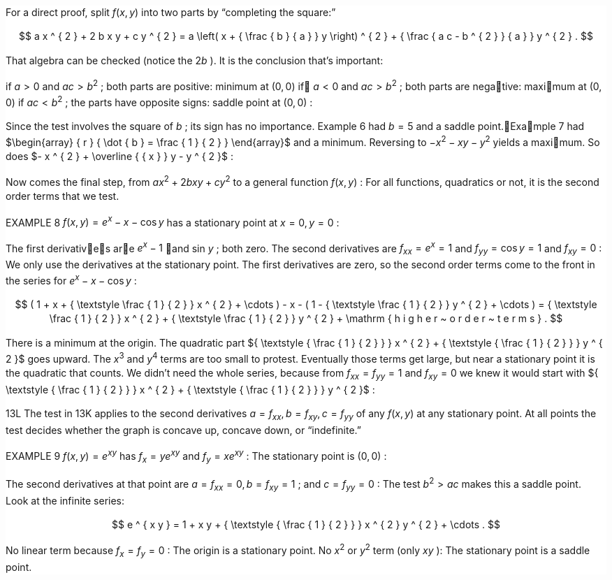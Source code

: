 For a direct proof, split $f ( x , y )$ into two parts by “completing the square:”

$$
a x ^ { 2 } + 2 b x y + c y ^ { 2 } = a \left( x + { \frac { b } { a } } y \right) ^ { 2 } + { \frac { a c - b ^ { 2 } } { a } } y ^ { 2 } .
$$

That algebra can be checked (notice the $2 b$ ). It is the conclusion that’s important:

if $a > 0$ and $a c > b ^ { 2 }$ ; both parts are positive: minimum at $( 0 , 0 )$ if $a < 0$ and $a c > b ^ { 2 }$ ; both parts are negative: maximum at $( 0 , 0 )$ if $a c < b ^ { 2 }$ ; the parts have opposite signs: saddle point at $( 0 , 0 )$ :

Since the test involves the square of $b$ ; its sign has no importance. Example 6 had $b = 5$ and a saddle point.Example 7 had $\begin{array} { r } { \dot { b } = \frac { 1 } { 2 } } \end{array}$ and a minimum. Reversing to $- x ^ { 2 } - x y - y ^ { 2 }$ yields a maximum. So does $- x ^ { 2 } + \overline { { x } } y - y ^ { 2 }$ :

Now comes the final step, from $a x ^ { 2 } + 2 b x y + c y ^ { 2 }$ to a general function $f ( x , y )$ : For all functions, quadratics or not, it is the second order terms that we test.

EXAMPLE 8 $f ( x , y ) = e ^ { x } - x - \cos y$ has a stationary point at $x = 0 , y = 0$ :

The first derivatives are $e ^ { x } - 1$ and sin $y$ ; both zero. The second derivatives are $f _ { x x } = e ^ { x } = 1$ and $f _ { y y } = \cos y = 1$ and $f _ { x y } = 0$ : We only use the derivatives at the stationary point. The first derivatives are zero, so the second order terms come to the front in the series for $e ^ { x } - x - \cos y$ :

$$
( 1 + x + { \textstyle \frac { 1 } { 2 } } x ^ { 2 } + \cdots ) - x - ( 1 - { \textstyle \frac { 1 } { 2 } } y ^ { 2 } + \cdots ) = { \textstyle \frac { 1 } { 2 } } x ^ { 2 } + { \textstyle \frac { 1 } { 2 } } y ^ { 2 } + \mathrm { h i g h e r ~ o r d e r ~ t e r m s } .
$$

There is a minimum at the origin. The quadratic part ${ \textstyle { \frac { 1 } { 2 } } } x ^ { 2 } + { \textstyle { \frac { 1 } { 2 } } } y ^ { 2 }$ goes upward. The $x ^ { 3 }$ and $y ^ { 4 }$ terms are too small to protest. Eventually those terms get large, but near a stationary point it is the quadratic that counts. We didn’t need the whole series, because from $f _ { x x } = f _ { y y } = 1$ and $f _ { x y } = 0$ we knew it would start with ${ \textstyle { \frac { 1 } { 2 } } } x ^ { 2 } + { \textstyle { \frac { 1 } { 2 } } } y ^ { 2 }$ :

13L The test in 13K applies to the second derivatives $a = f _ { x x } , b = f _ { x y } , c = f _ { y y }$ of any $f ( x , y )$ at any stationary point. At all points the test decides whether the graph is concave up, concave down, or “indefinite.”

EXAMPLE 9 $f ( x , y ) = e ^ { x y }$ has $f _ { x } = y e ^ { x y }$ and $f _ { y } = x e ^ { x y }$ : The stationary point is $( 0 , 0 )$ :

The second derivatives at that point are $a = f _ { x x } = 0 , b = f _ { x y } = 1$ ; and $c = f _ { y y } = 0$ : The test $b ^ { 2 } > a c$ makes this a saddle point. Look at the infinite series:

$$
e ^ { x y } = 1 + x y + { \textstyle { \frac { 1 } { 2 } } } x ^ { 2 } y ^ { 2 } + \cdots .
$$

No linear term because $f _ { x } = f _ { y } = 0$ : The origin is a stationary point. No $x ^ { 2 }$ or $y ^ { 2 }$ term (only $x y$ ): The stationary point is a saddle point.
